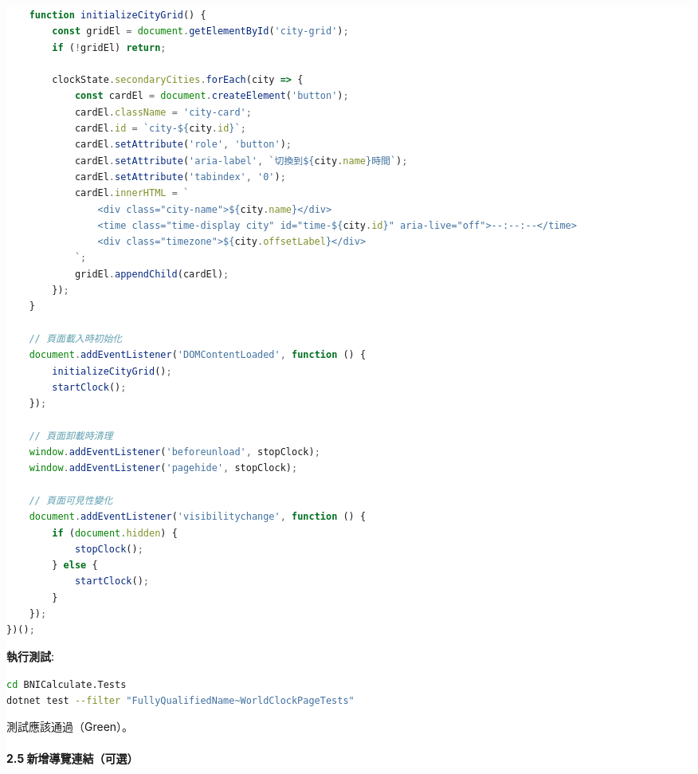 ```javascript
    function initializeCityGrid() {
        const gridEl = document.getElementById('city-grid');
        if (!gridEl) return;

        clockState.secondaryCities.forEach(city => {
            const cardEl = document.createElement('button');
            cardEl.className = 'city-card';
            cardEl.id = `city-${city.id}`;
            cardEl.setAttribute('role', 'button');
            cardEl.setAttribute('aria-label', `切換到${city.name}時間`);
            cardEl.setAttribute('tabindex', '0');
            cardEl.innerHTML = `
                <div class="city-name">${city.name}</div>
                <time class="time-display city" id="time-${city.id}" aria-live="off">--:--:--</time>
                <div class="timezone">${city.offsetLabel}</div>
            `;
            gridEl.appendChild(cardEl);
        });
    }

    // 頁面載入時初始化
    document.addEventListener('DOMContentLoaded', function () {
        initializeCityGrid();
        startClock();
    });

    // 頁面卸載時清理
    window.addEventListener('beforeunload', stopClock);
    window.addEventListener('pagehide', stopClock);

    // 頁面可見性變化
    document.addEventListener('visibilitychange', function () {
        if (document.hidden) {
            stopClock();
        } else {
            startClock();
        }
    });
})();
```

**執行測試**:

```bash
cd BNICalculate.Tests
dotnet test --filter "FullyQualifiedName~WorldClockPageTests"
```

測試應該通過（Green）。

#### 2.5 新增導覽連結（可選）
